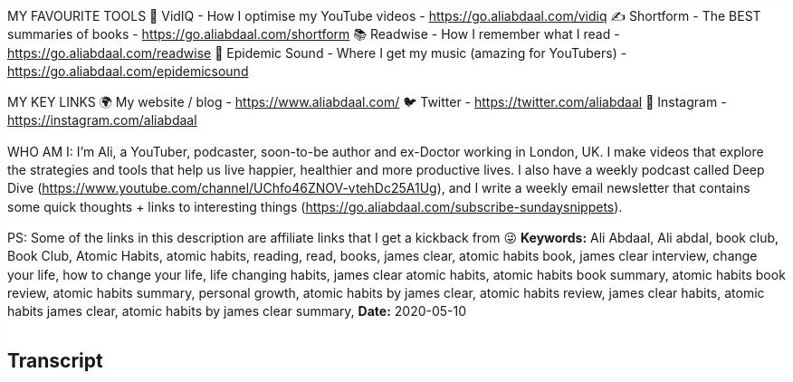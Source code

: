 MY FAVOURITE TOOLS
🚀 VidIQ - How I optimise my YouTube videos - https://go.aliabdaal.com/vidiq
✍️ Shortform - The BEST summaries of books - https://go.aliabdaal.com/shortform
📚  Readwise - How I remember what I read - https://go.aliabdaal.com/readwise
🎵  Epidemic Sound - Where I get my music (amazing for YouTubers) - https://go.aliabdaal.com/epidemicsound

MY KEY LINKS
🌍  My website / blog - https://www.aliabdaal.com/
🐦  Twitter - https://twitter.com/aliabdaal
📸  Instagram - https://instagram.com/aliabdaal

WHO AM I:
I’m Ali, a YouTuber, podcaster, soon-to-be author and ex-Doctor working in London, UK. I make videos that explore the strategies and tools that help us live happier, healthier and more productive lives. I also have a weekly podcast called Deep Dive (https://www.youtube.com/channel/UChfo46ZNOV-vtehDc25A1Ug), and I write a weekly email newsletter that contains some quick thoughts + links to interesting things (https://go.aliabdaal.com/subscribe-sundaysnippets).

PS: Some of the links in this description are affiliate links that I get a kickback from 😜
**Keywords:** Ali Abdaal, Ali abdal, book club, Book Club, Atomic Habits, atomic habits, reading, read, books, james clear, atomic habits book, james clear interview, change your life, how to change your life, life changing habits, james clear atomic habits, atomic habits book summary, atomic habits book review, atomic habits summary, personal growth, atomic habits by james clear, atomic habits review, james clear habits, atomic habits james clear, atomic habits by james clear summary, 
**Date:** 2020-05-10

## Transcript